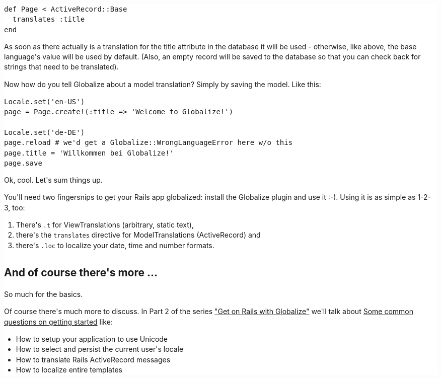 <pre>
def Page &lt; ActiveRecord::Base
  translates :title
end
</pre>

<p>As soon as there actually is a translation for the title attribute in the database it will be used - otherwise, like above, the base language's value will be used by default. (Also, an empty record will be saved to the database so that you can check back for strings that need to be translated).</p>

<p>Now how do you tell Globalize about a model translation? Simply by saving the model. Like this:</p>

<pre>
Locale.set('en-US')
page = Page.create!(:title => 'Welcome to Globalize!')

Locale.set('de-DE')
page.reload # we'd get a Globalize::WrongLanguageError here w/o this
page.title = 'Willkommen bei Globalize!'
page.save
</pre>

<p>Ok, cool. Let's sum things up.</p>

<p>You'll need two fingersnips to get your Rails app globalized: install the Globalize plugin and use it :-). Using it is as simple as 1-2-3, too:</p>

<ol>
<li>There's <code>.t</code> for ViewTranslations (arbitrary, static text),</li>
<li>there's the <code>translates</code> directive for ModelTranslations (ActiveRecord) and</li>
<li>there's <code>.loc</code> to localize your date, time and number formats.</li>
</ol>

<h2>And of course there's more ...</h2>

<p>So much for the basics.</p>

<p>Of course there's much more to discuss. In Part 2 of the series <a href="/articles/2006/11/10/get-on-rails-with-globalize-comprehensive-writeup">"Get on Rails with Globalize"</a> we'll talk about <a href="/articles/2006/12/03/some-common-questions-on-getting-started-get-on-rails-with-globalize">Some common questions on getting started</a> like:</p>

<ul>
	<li>How to setup your application to use Unicode</li>
	<li>How to select and persist the current user's locale</li>
	<li>How to translate Rails ActiveRecord messages</li>
	<li>How to localize entire templates</li>
</ul>
